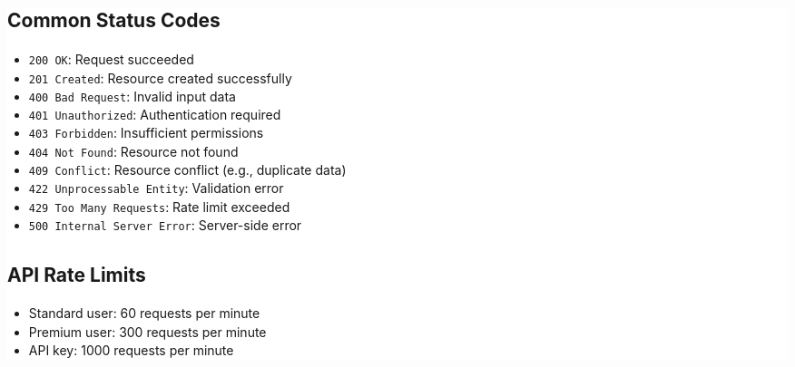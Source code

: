 ## Common Status Codes

- `200 OK`: Request succeeded
- `201 Created`: Resource created successfully
- `400 Bad Request`: Invalid input data
- `401 Unauthorized`: Authentication required
- `403 Forbidden`: Insufficient permissions
- `404 Not Found`: Resource not found
- `409 Conflict`: Resource conflict (e.g., duplicate data)
- `422 Unprocessable Entity`: Validation error
- `429 Too Many Requests`: Rate limit exceeded
- `500 Internal Server Error`: Server-side error

## API Rate Limits

- Standard user: 60 requests per minute
- Premium user: 300 requests per minute
- API key: 1000 requests per minute
